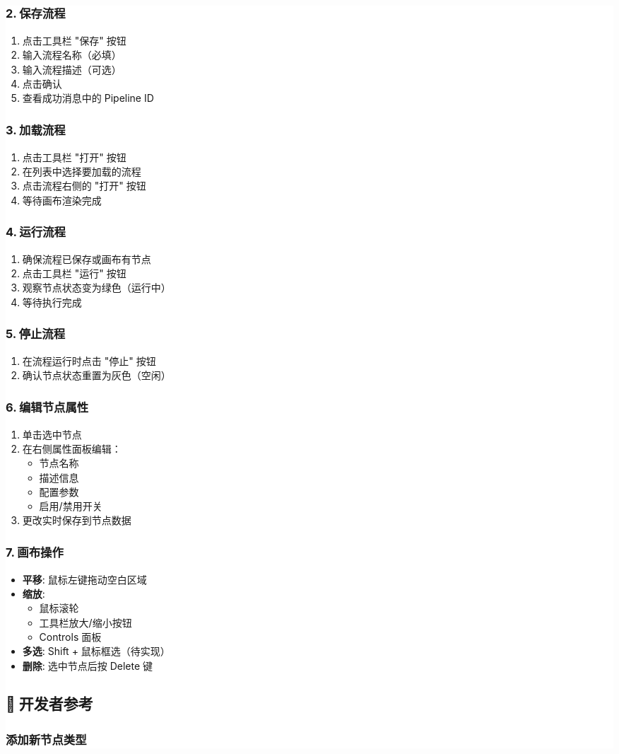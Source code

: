### 2. 保存流程

1. 点击工具栏 "保存" 按钮
2. 输入流程名称（必填）
3. 输入流程描述（可选）
4. 点击确认
5. 查看成功消息中的 Pipeline ID

### 3. 加载流程

1. 点击工具栏 "打开" 按钮
2. 在列表中选择要加载的流程
3. 点击流程右侧的 "打开" 按钮
4. 等待画布渲染完成

### 4. 运行流程

1. 确保流程已保存或画布有节点
2. 点击工具栏 "运行" 按钮
3. 观察节点状态变为绿色（运行中）
4. 等待执行完成

### 5. 停止流程

1. 在流程运行时点击 "停止" 按钮
2. 确认节点状态重置为灰色（空闲）

### 6. 编辑节点属性

1. 单击选中节点
2. 在右侧属性面板编辑：
   - 节点名称
   - 描述信息
   - 配置参数
   - 启用/禁用开关
3. 更改实时保存到节点数据

### 7. 画布操作

- **平移**: 鼠标左键拖动空白区域
- **缩放**: 
  - 鼠标滚轮
  - 工具栏放大/缩小按钮
  - Controls 面板
- **多选**: Shift + 鼠标框选（待实现）
- **删除**: 选中节点后按 Delete 键

## 🔧 开发者参考

### 添加新节点类型
